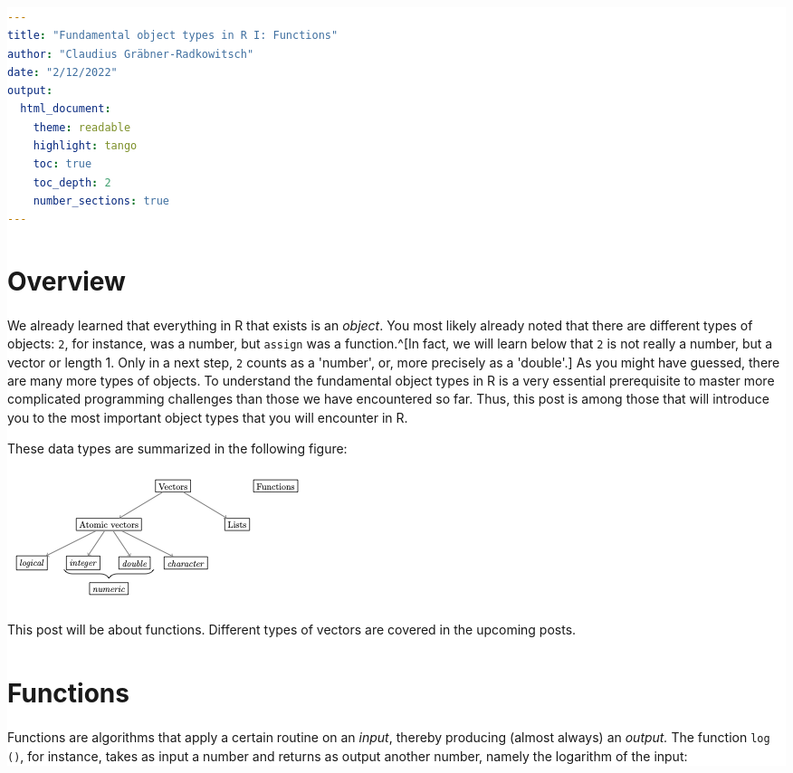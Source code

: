 ```yaml
---
title: "Fundamental object types in R I: Functions"
author: "Claudius Gräbner-Radkowitsch"
date: "2/12/2022"
output: 
  html_document:
    theme: readable
    highlight: tango
    toc: true
    toc_depth: 2
    number_sections: true
---
```


# Overview

We already learned that everything in R that exists is an *object*.
You most likely already noted that there are different types of objects:
`2`, for instance, was a number, but `assign` was a function.^[In fact, 
we will learn below that `2` is not really a number, but a vector
or length 1. Only in a next step, `2` counts as a 'number', or, more precisely
as a 'double'.]
As you might have guessed, there are many more types of objects. 
To understand the fundamental object types in R is a very essential prerequisite
to master more complicated programming challenges than those we have encountered
so far. Thus, this post is among those that will introduce you to the most 
important object types that you will encounter in R. 

These data types are summarized in the following figure:

![](vector-classification.png)

This post will be about functions. Different types of vectors are covered in 
the upcoming posts.

# Functions

Functions are algorithms that apply a certain routine on an *input*, thereby
producing (almost always) an *output.*
The function `log()`, for instance, takes as input a number and returns as output
another number, namely the logarithm of the input:
